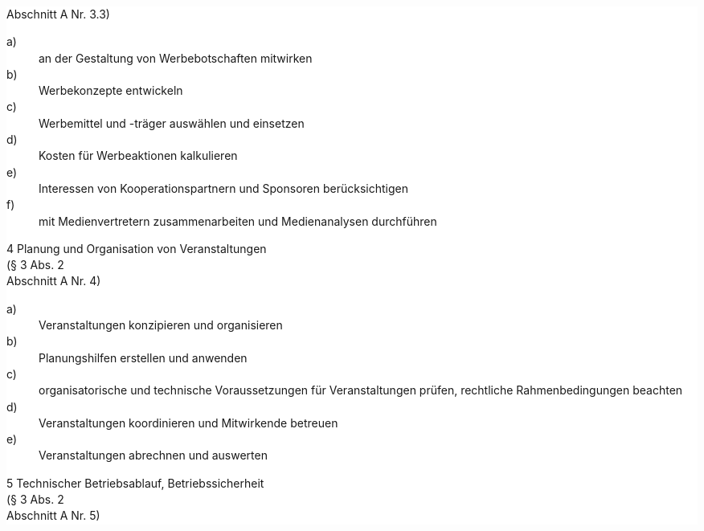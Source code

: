 Abschnitt A Nr. 3.3)</td>
<td style="border-bottom: 0.5pt solid" data-valign="top"><dl>
<dt>a)</dt>
<dd>
an der Gestaltung von Werbebotschaften mitwirken
</dd>
<dt>b)</dt>
<dd>
Werbekonzepte entwickeln
</dd>
<dt>c)</dt>
<dd>
Werbemittel und -träger auswählen und einsetzen
</dd>
<dt>d)</dt>
<dd>
Kosten für Werbeaktionen kalkulieren
</dd>
<dt>e)</dt>
<dd>
Interessen von Kooperationspartnern und Sponsoren berücksichtigen
</dd>
<dt>f)</dt>
<dd>
mit Medienvertretern zusammenarbeiten und Medienanalysen durchführen
</dd>
</dl></td>
</tr>
<tr class="odd">
<td style="border-right: 0.5pt solid; border-bottom: 0.5pt solid" data-valign="top">4</td>
<td style="border-right: 0.5pt solid; border-bottom: 0.5pt solid" data-valign="top">Planung und Organisation von Veranstaltungen<br />
(§ 3 Abs. 2<br />
Abschnitt A Nr. 4)</td>
<td style="border-bottom: 0.5pt solid" data-valign="top"><dl>
<dt>a)</dt>
<dd>
Veranstaltungen konzipieren und organisieren
</dd>
<dt>b)</dt>
<dd>
Planungshilfen erstellen und anwenden
</dd>
<dt>c)</dt>
<dd>
organisatorische und technische Voraussetzungen für Veranstaltungen prüfen, rechtliche Rahmenbedingungen beachten
</dd>
<dt>d)</dt>
<dd>
Veranstaltungen koordinieren und Mitwirkende betreuen
</dd>
<dt>e)</dt>
<dd>
Veranstaltungen abrechnen und auswerten
</dd>
</dl></td>
</tr>
<tr class="even">
<td style="border-right: 0.5pt solid; border-bottom: 0.5pt solid" data-valign="top">5</td>
<td style="border-right: 0.5pt solid; border-bottom: 0.5pt solid" data-valign="top">Technischer Betriebsablauf, Betriebssicherheit<br />
(§ 3 Abs. 2<br />
Abschnitt A Nr. 5)</td>